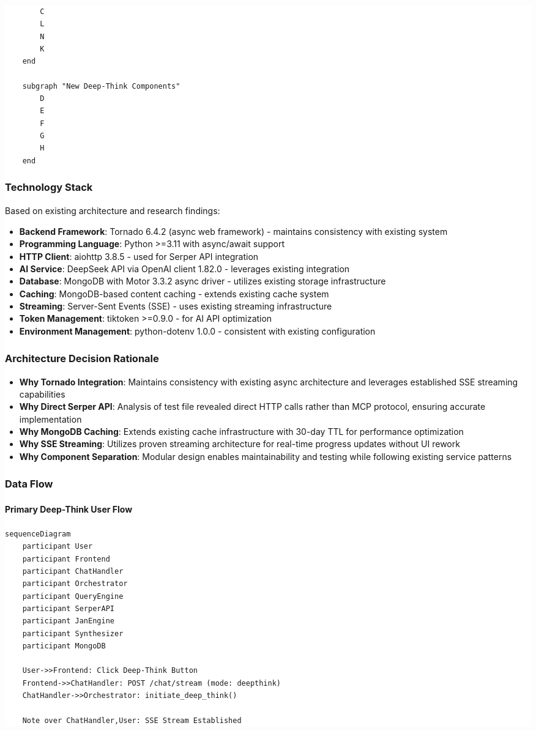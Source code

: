 ```mermaid
        C
        L
        N
        K
    end
    
    subgraph "New Deep-Think Components"
        D
        E
        F
        G
        H
    end
```

### Technology Stack

Based on existing architecture and research findings:

- **Backend Framework**: Tornado 6.4.2 (async web framework) - maintains consistency with existing system
- **Programming Language**: Python >=3.11 with async/await support
- **HTTP Client**: aiohttp 3.8.5 - used for Serper API integration
- **AI Service**: DeepSeek API via OpenAI client 1.82.0 - leverages existing integration
- **Database**: MongoDB with Motor 3.3.2 async driver - utilizes existing storage infrastructure
- **Caching**: MongoDB-based content caching - extends existing cache system
- **Streaming**: Server-Sent Events (SSE) - uses existing streaming infrastructure
- **Token Management**: tiktoken >=0.9.0 - for AI API optimization
- **Environment Management**: python-dotenv 1.0.0 - consistent with existing configuration

### Architecture Decision Rationale

- **Why Tornado Integration**: Maintains consistency with existing async architecture and leverages established SSE streaming capabilities
- **Why Direct Serper API**: Analysis of test file revealed direct HTTP calls rather than MCP protocol, ensuring accurate implementation
- **Why MongoDB Caching**: Extends existing cache infrastructure with 30-day TTL for performance optimization
- **Why SSE Streaming**: Utilizes proven streaming architecture for real-time progress updates without UI rework
- **Why Component Separation**: Modular design enables maintainability and testing while following existing service patterns

### Data Flow

#### Primary Deep-Think User Flow

```mermaid
sequenceDiagram
    participant User
    participant Frontend
    participant ChatHandler
    participant Orchestrator
    participant QueryEngine
    participant SerperAPI
    participant JanEngine
    participant Synthesizer
    participant MongoDB
    
    User->>Frontend: Click Deep-Think Button
    Frontend->>ChatHandler: POST /chat/stream (mode: deepthink)
    ChatHandler->>Orchestrator: initiate_deep_think()
    
    Note over ChatHandler,User: SSE Stream Established
```